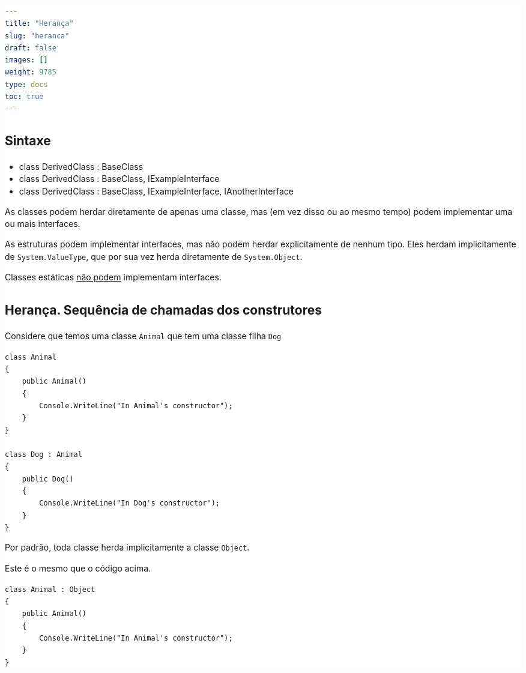 ```yaml
---
title: "Herança"
slug: "heranca"
draft: false
images: []
weight: 9785
type: docs
toc: true
---
```


## Sintaxe
- class DerivedClass : BaseClass
- class DerivedClass : BaseClass, IExampleInterface
- class DerivedClass : BaseClass, IExampleInterface, IAnotherInterface

As classes podem herdar diretamente de apenas uma classe, mas (em vez disso ou ao mesmo tempo) podem implementar uma ou mais interfaces.

As estruturas podem implementar interfaces, mas não podem herdar explicitamente de nenhum tipo. Eles herdam implicitamente de `System.ValueType`, que por sua vez herda diretamente de `System.Object`.

Classes estáticas [não podem][1] implementam interfaces.


[1]: http://stackoverflow.com/a/259079

## Herança. Sequência de chamadas dos construtores
Considere que temos uma classe `Animal` que tem uma classe filha `Dog`

    class Animal
    {
        public Animal()
        {
            Console.WriteLine("In Animal's constructor");
        }
    }
    
    class Dog : Animal
    {
        public Dog()
        {
            Console.WriteLine("In Dog's constructor");
        }
    }

Por padrão, toda classe herda implicitamente a classe `Object`.

Este é o mesmo que o código acima.

    class Animal : Object
    {
        public Animal()
        {
            Console.WriteLine("In Animal's constructor");
        }
    }


[1]: https://dotnetfiddle.net/uOL8cE
[2]: https://dotnetfiddle.net/eRKEjT
